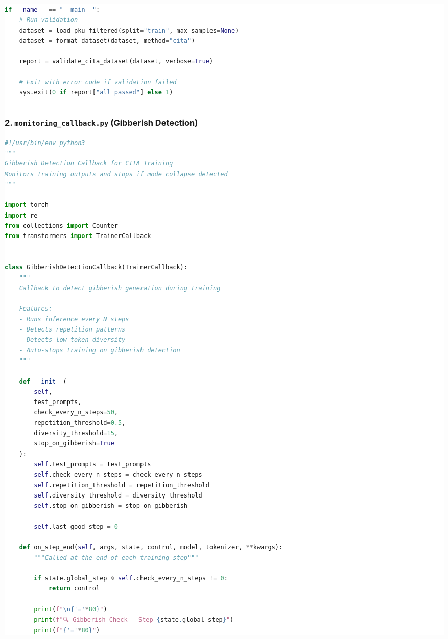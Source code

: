 ```python
if __name__ == "__main__":
    # Run validation
    dataset = load_pku_filtered(split="train", max_samples=None)
    dataset = format_dataset(dataset, method="cita")

    report = validate_cita_dataset(dataset, verbose=True)

    # Exit with error code if validation failed
    sys.exit(0 if report["all_passed"] else 1)
```

---

### 2. `monitoring_callback.py` (Gibberish Detection)

```python
#!/usr/bin/env python3
"""
Gibberish Detection Callback for CITA Training
Monitors training outputs and stops if mode collapse detected
"""

import torch
import re
from collections import Counter
from transformers import TrainerCallback


class GibberishDetectionCallback(TrainerCallback):
    """
    Callback to detect gibberish generation during training

    Features:
    - Runs inference every N steps
    - Detects repetition patterns
    - Detects low token diversity
    - Auto-stops training on gibberish detection
    """

    def __init__(
        self,
        test_prompts,
        check_every_n_steps=50,
        repetition_threshold=0.5,
        diversity_threshold=15,
        stop_on_gibberish=True
    ):
        self.test_prompts = test_prompts
        self.check_every_n_steps = check_every_n_steps
        self.repetition_threshold = repetition_threshold
        self.diversity_threshold = diversity_threshold
        self.stop_on_gibberish = stop_on_gibberish

        self.last_good_step = 0

    def on_step_end(self, args, state, control, model, tokenizer, **kwargs):
        """Called at the end of each training step"""

        if state.global_step % self.check_every_n_steps != 0:
            return control

        print(f"\n{'='*80}")
        print(f"🔍 Gibberish Check - Step {state.global_step}")
        print(f"{'='*80}")
```